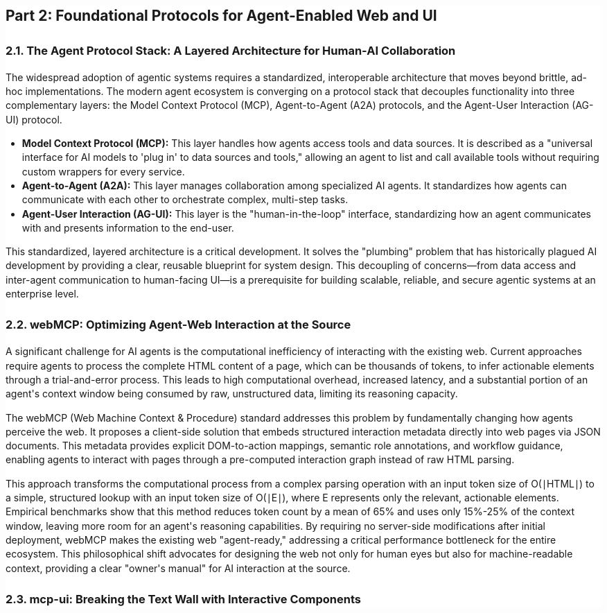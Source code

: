 ## **Part 2: Foundational Protocols for Agent-Enabled Web and UI**

### **2.1. The Agent Protocol Stack: A Layered Architecture for Human-AI Collaboration**

The widespread adoption of agentic systems requires a standardized, interoperable architecture that moves beyond brittle, ad-hoc implementations. The modern agent ecosystem is converging on a protocol stack that decouples functionality into three complementary layers: the Model Context Protocol (MCP), Agent-to-Agent (A2A) protocols, and the Agent-User Interaction (AG-UI) protocol.

* **Model Context Protocol (MCP):** This layer handles how agents access tools and data sources. It is described as a "universal interface for AI models to 'plug in' to data sources and tools," allowing an agent to list and call available tools without requiring custom wrappers for every service.  
* **Agent-to-Agent (A2A):** This layer manages collaboration among specialized AI agents. It standardizes how agents can communicate with each other to orchestrate complex, multi-step tasks.  
* **Agent-User Interaction (AG-UI):** This layer is the "human-in-the-loop" interface, standardizing how an agent communicates with and presents information to the end-user.

This standardized, layered architecture is a critical development. It solves the "plumbing" problem that has historically plagued AI development by providing a clear, reusable blueprint for system design. This decoupling of concerns—from data access and inter-agent communication to human-facing UI—is a prerequisite for building scalable, reliable, and secure agentic systems at an enterprise level.

### **2.2. webMCP: Optimizing Agent-Web Interaction at the Source**

A significant challenge for AI agents is the computational inefficiency of interacting with the existing web. Current approaches require agents to process the complete HTML content of a page, which can be thousands of tokens, to infer actionable elements through a trial-and-error process. This leads to high computational overhead, increased latency, and a substantial portion of an agent's context window being consumed by raw, unstructured data, limiting its reasoning capacity.

The webMCP (Web Machine Context & Procedure) standard addresses this problem by fundamentally changing how agents perceive the web. It proposes a client-side solution that embeds structured interaction metadata directly into web pages via JSON documents. This metadata provides explicit DOM-to-action mappings, semantic role annotations, and workflow guidance, enabling agents to interact with pages through a pre-computed interaction graph instead of raw HTML parsing.

This approach transforms the computational process from a complex parsing operation with an input token size of O(∣HTML∣) to a simple, structured lookup with an input token size of O(∣E∣), where E represents only the relevant, actionable elements. Empirical benchmarks show that this method reduces token count by a mean of 65% and uses only 15%-25% of the context window, leaving more room for an agent's reasoning capabilities. By requiring no server-side modifications after initial deployment, webMCP makes the existing web "agent-ready," addressing a critical performance bottleneck for the entire ecosystem. This philosophical shift advocates for designing the web not only for human eyes but also for machine-readable context, providing a clear "owner's manual" for AI interaction at the source.

### **2.3. mcp-ui: Breaking the Text Wall with Interactive Components**
